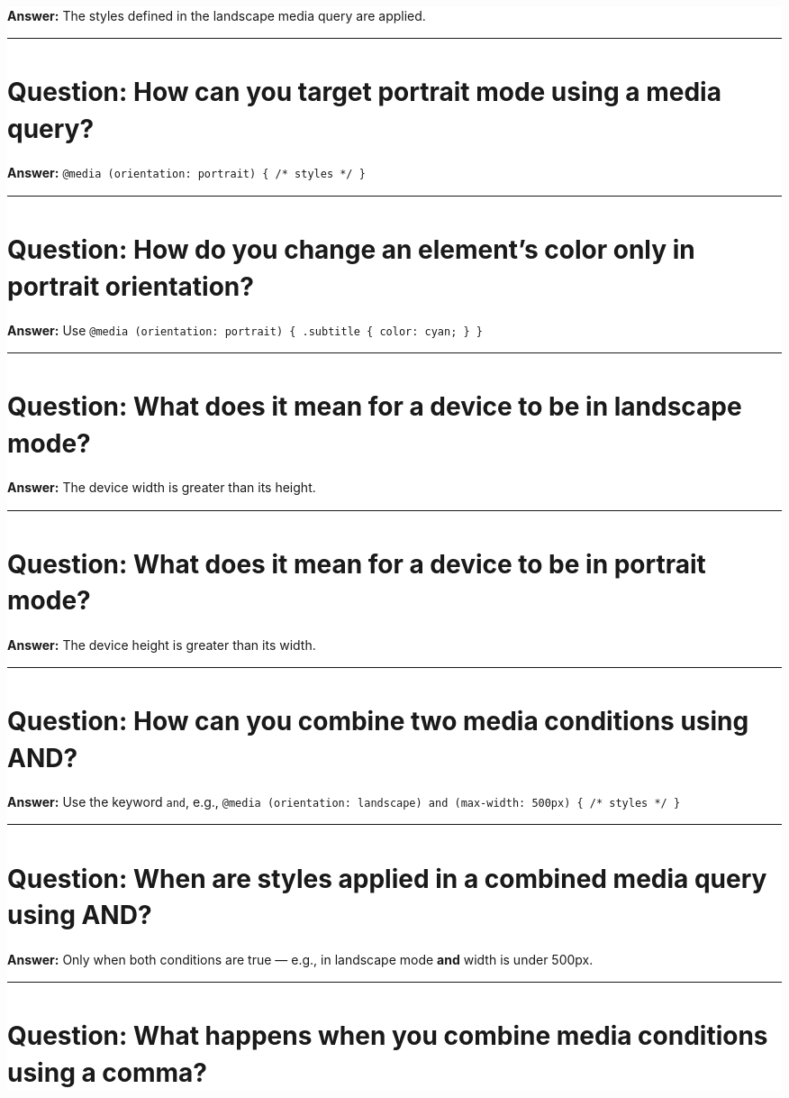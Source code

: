**Answer:** The styles defined in the landscape media query are applied.

---

# Question: How can you target portrait mode using a media query?

**Answer:** `@media (orientation: portrait) { /* styles */ }`

---

# Question: How do you change an element’s color only in portrait orientation?

**Answer:** Use `@media (orientation: portrait) { .subtitle { color: cyan; } }`

---

# Question: What does it mean for a device to be in landscape mode?

**Answer:** The device width is greater than its height.

---

# Question: What does it mean for a device to be in portrait mode?

**Answer:** The device height is greater than its width.

---

# Question: How can you combine two media conditions using AND?

**Answer:** Use the keyword `and`, e.g., `@media (orientation: landscape) and (max-width: 500px) { /* styles */ }`

---

# Question: When are styles applied in a combined media query using AND?

**Answer:** Only when both conditions are true — e.g., in landscape mode **and** width is under 500px.

---

# Question: What happens when you combine media conditions using a comma?
